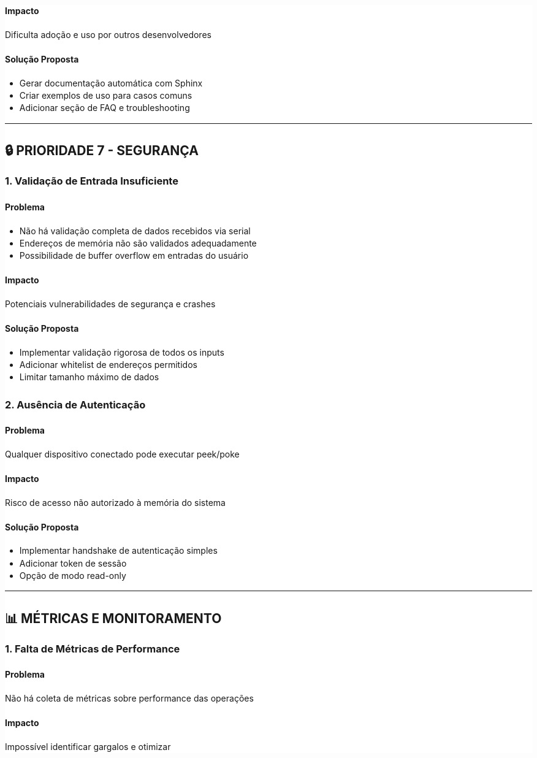 #### Impacto
Dificulta adoção e uso por outros desenvolvedores

#### Solução Proposta
- Gerar documentação automática com Sphinx
- Criar exemplos de uso para casos comuns
- Adicionar seção de FAQ e troubleshooting

---

## 🔒 PRIORIDADE 7 - SEGURANÇA

### 1. Validação de Entrada Insuficiente

#### Problema
- Não há validação completa de dados recebidos via serial
- Endereços de memória não são validados adequadamente
- Possibilidade de buffer overflow em entradas do usuário

#### Impacto
Potenciais vulnerabilidades de segurança e crashes

#### Solução Proposta
- Implementar validação rigorosa de todos os inputs
- Adicionar whitelist de endereços permitidos
- Limitar tamanho máximo de dados

### 2. Ausência de Autenticação

#### Problema
Qualquer dispositivo conectado pode executar peek/poke

#### Impacto
Risco de acesso não autorizado à memória do sistema

#### Solução Proposta
- Implementar handshake de autenticação simples
- Adicionar token de sessão
- Opção de modo read-only

---

## 📊 MÉTRICAS E MONITORAMENTO

### 1. Falta de Métricas de Performance

#### Problema
Não há coleta de métricas sobre performance das operações

#### Impacto
Impossível identificar gargalos e otimizar
